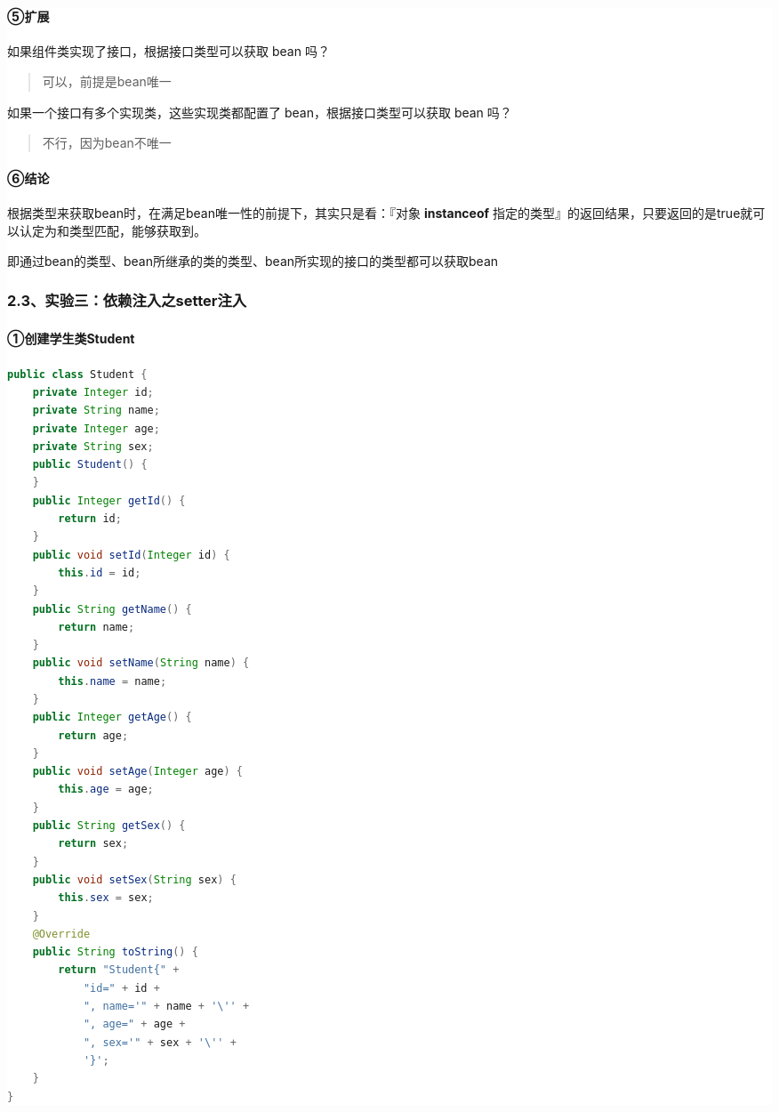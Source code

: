 #### ⑤扩展

如果组件类实现了接口，根据接口类型可以获取 bean 吗？

> 可以，前提是bean唯一

如果一个接口有多个实现类，这些实现类都配置了 bean，根据接口类型可以获取 bean 吗？

> 不行，因为bean不唯一

#### ⑥结论

根据类型来获取bean时，在满足bean唯一性的前提下，其实只是看：『对象 **instanceof** 指定的类型』的返回结果，只要返回的是true就可以认定为和类型匹配，能够获取到。

即通过bean的类型、bean所继承的类的类型、bean所实现的接口的类型都可以获取bean

### 2.3、实验三：依赖注入之setter注入

#### ①创建学生类Student

```java
public class Student {
    private Integer id;
    private String name;
    private Integer age;
    private String sex;
    public Student() {
    }
    public Integer getId() {
        return id;
    }
    public void setId(Integer id) {
        this.id = id;
    }
    public String getName() {
        return name;
    }
    public void setName(String name) {
        this.name = name;
    }
    public Integer getAge() {
        return age;
    }
    public void setAge(Integer age) {
        this.age = age;
    }
    public String getSex() {
        return sex;
    }
    public void setSex(String sex) {
        this.sex = sex;
    }
    @Override
    public String toString() {
        return "Student{" +
            "id=" + id +
            ", name='" + name + '\'' +
            ", age=" + age +
            ", sex='" + sex + '\'' +
            '}';
    }
}
```
